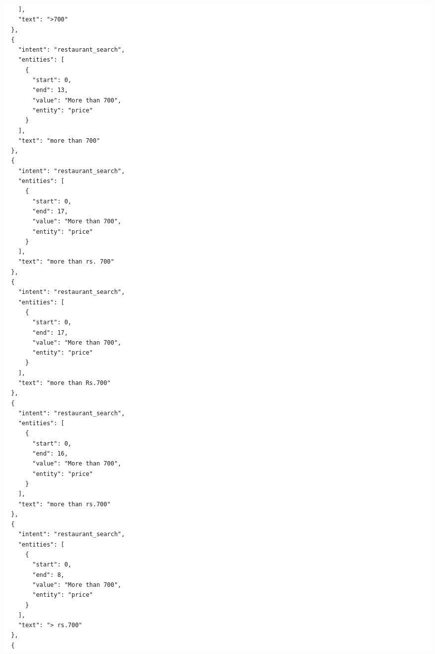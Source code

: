         ],
        "text": ">700"
      },
      {
        "intent": "restaurant_search",
        "entities": [
          {
            "start": 0,
            "end": 13,
            "value": "More than 700",
            "entity": "price"
          }
        ],
        "text": "more than 700"
      },
      {
        "intent": "restaurant_search",
        "entities": [
          {
            "start": 0,
            "end": 17,
            "value": "More than 700",
            "entity": "price"
          }
        ],
        "text": "more than rs. 700"
      },
      {
        "intent": "restaurant_search",
        "entities": [
          {
            "start": 0,
            "end": 17,
            "value": "More than 700",
            "entity": "price"
          }
        ],
        "text": "more than Rs.700"
      },
      {
        "intent": "restaurant_search",
        "entities": [
          {
            "start": 0,
            "end": 16,
            "value": "More than 700",
            "entity": "price"
          }
        ],
        "text": "more than rs.700"
      },
      {
        "intent": "restaurant_search",
        "entities": [
          {
            "start": 0,
            "end": 8,
            "value": "More than 700",
            "entity": "price"
          }
        ],
        "text": "> rs.700"
      },
      {